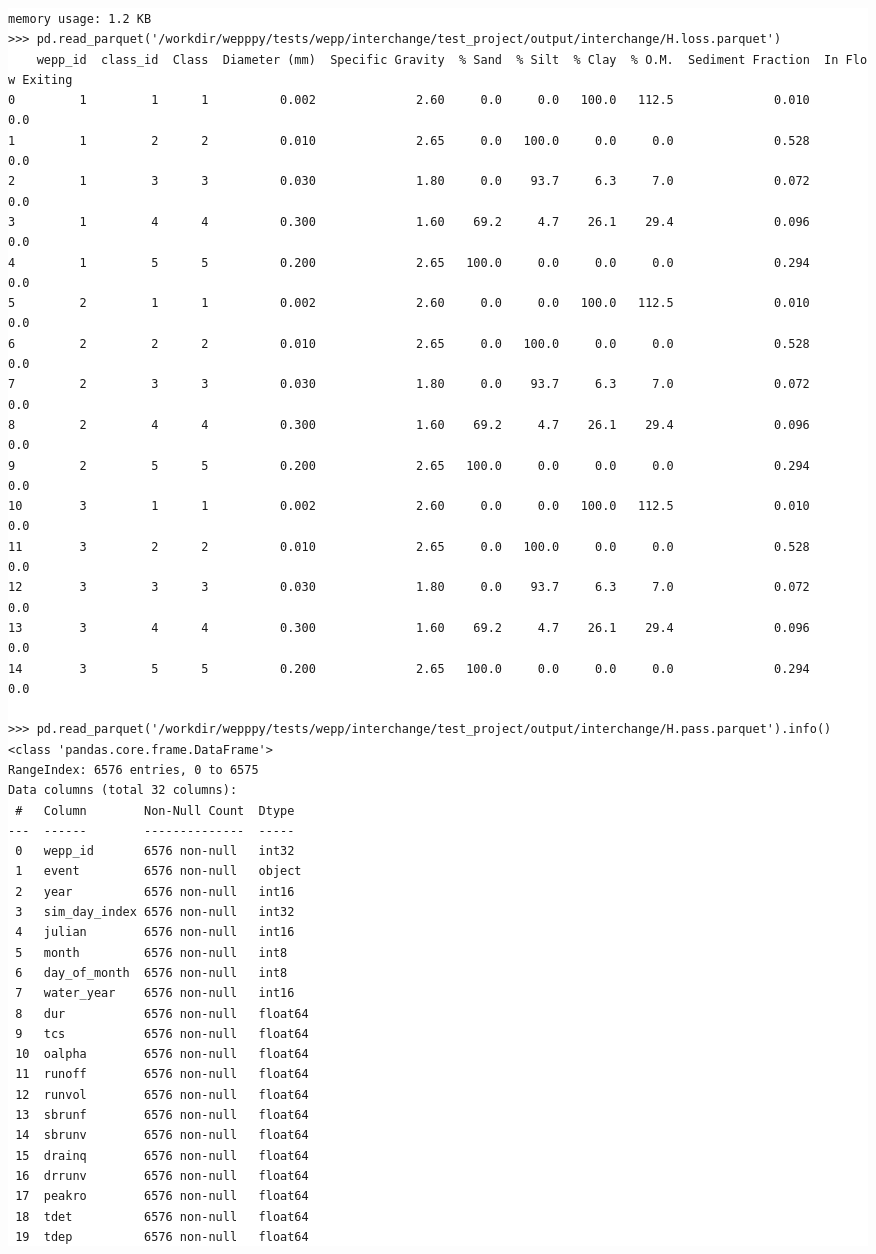 ```
memory usage: 1.2 KB
>>> pd.read_parquet('/workdir/wepppy/tests/wepp/interchange/test_project/output/interchange/H.loss.parquet')
    wepp_id  class_id  Class  Diameter (mm)  Specific Gravity  % Sand  % Silt  % Clay  % O.M.  Sediment Fraction  In Flow Exiting
0         1         1      1          0.002              2.60     0.0     0.0   100.0   112.5              0.010              0.0
1         1         2      2          0.010              2.65     0.0   100.0     0.0     0.0              0.528              0.0
2         1         3      3          0.030              1.80     0.0    93.7     6.3     7.0              0.072              0.0
3         1         4      4          0.300              1.60    69.2     4.7    26.1    29.4              0.096              0.0
4         1         5      5          0.200              2.65   100.0     0.0     0.0     0.0              0.294              0.0
5         2         1      1          0.002              2.60     0.0     0.0   100.0   112.5              0.010              0.0
6         2         2      2          0.010              2.65     0.0   100.0     0.0     0.0              0.528              0.0
7         2         3      3          0.030              1.80     0.0    93.7     6.3     7.0              0.072              0.0
8         2         4      4          0.300              1.60    69.2     4.7    26.1    29.4              0.096              0.0
9         2         5      5          0.200              2.65   100.0     0.0     0.0     0.0              0.294              0.0
10        3         1      1          0.002              2.60     0.0     0.0   100.0   112.5              0.010              0.0
11        3         2      2          0.010              2.65     0.0   100.0     0.0     0.0              0.528              0.0
12        3         3      3          0.030              1.80     0.0    93.7     6.3     7.0              0.072              0.0
13        3         4      4          0.300              1.60    69.2     4.7    26.1    29.4              0.096              0.0
14        3         5      5          0.200              2.65   100.0     0.0     0.0     0.0              0.294              0.0

>>> pd.read_parquet('/workdir/wepppy/tests/wepp/interchange/test_project/output/interchange/H.pass.parquet').info()
<class 'pandas.core.frame.DataFrame'>
RangeIndex: 6576 entries, 0 to 6575
Data columns (total 32 columns):
 #   Column        Non-Null Count  Dtype  
---  ------        --------------  -----  
 0   wepp_id       6576 non-null   int32  
 1   event         6576 non-null   object 
 2   year          6576 non-null   int16  
 3   sim_day_index 6576 non-null   int32  
 4   julian        6576 non-null   int16  
 5   month         6576 non-null   int8   
 6   day_of_month  6576 non-null   int8   
 7   water_year    6576 non-null   int16  
 8   dur           6576 non-null   float64
 9   tcs           6576 non-null   float64
 10  oalpha        6576 non-null   float64
 11  runoff        6576 non-null   float64
 12  runvol        6576 non-null   float64
 13  sbrunf        6576 non-null   float64
 14  sbrunv        6576 non-null   float64
 15  drainq        6576 non-null   float64
 16  drrunv        6576 non-null   float64
 17  peakro        6576 non-null   float64
 18  tdet          6576 non-null   float64
 19  tdep          6576 non-null   float64
```